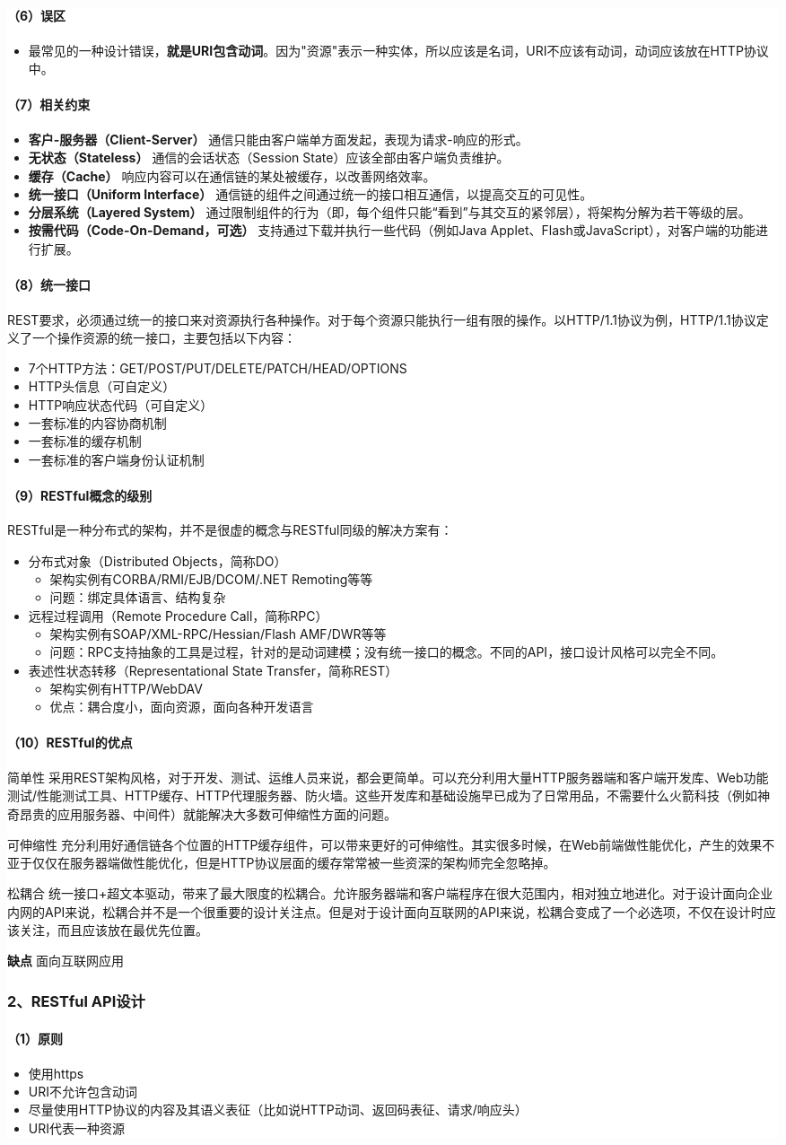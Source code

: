 #### （6）误区
* 最常见的一种设计错误，**就是URI包含动词**。因为"资源"表示一种实体，所以应该是名词，URI不应该有动词，动词应该放在HTTP协议中。

#### （7）相关约束
* **客户-服务器（Client-Server）** 通信只能由客户端单方面发起，表现为请求-响应的形式。
* **无状态（Stateless）** 通信的会话状态（Session State）应该全部由客户端负责维护。
* **缓存（Cache）** 响应内容可以在通信链的某处被缓存，以改善网络效率。
* **统一接口（Uniform Interface）** 通信链的组件之间通过统一的接口相互通信，以提高交互的可见性。
* **分层系统（Layered System）** 通过限制组件的行为（即，每个组件只能“看到”与其交互的紧邻层），将架构分解为若干等级的层。
* **按需代码（Code-On-Demand，可选）** 支持通过下载并执行一些代码（例如Java Applet、Flash或JavaScript），对客户端的功能进行扩展。

#### （8）统一接口
REST要求，必须通过统一的接口来对资源执行各种操作。对于每个资源只能执行一组有限的操作。以HTTP/1.1协议为例，HTTP/1.1协议定义了一个操作资源的统一接口，主要包括以下内容：

* 7个HTTP方法：GET/POST/PUT/DELETE/PATCH/HEAD/OPTIONS
* HTTP头信息（可自定义）
* HTTP响应状态代码（可自定义）
* 一套标准的内容协商机制
* 一套标准的缓存机制
* 一套标准的客户端身份认证机制

#### （9）RESTful概念的级别
RESTful是一种分布式的架构，并不是很虚的概念与RESTful同级的解决方案有：
* 分布式对象（Distributed Objects，简称DO）
	* 架构实例有CORBA/RMI/EJB/DCOM/.NET Remoting等等
	* 问题：绑定具体语言、结构复杂
* 远程过程调用（Remote Procedure Call，简称RPC）
	* 架构实例有SOAP/XML-RPC/Hessian/Flash AMF/DWR等等
	* 问题：RPC支持抽象的工具是过程，针对的是动词建模；没有统一接口的概念。不同的API，接口设计风格可以完全不同。
* 表述性状态转移（Representational State Transfer，简称REST）
	* 架构实例有HTTP/WebDAV
	* 优点：耦合度小，面向资源，面向各种开发语言

#### （10）RESTful的优点
简单性
采用REST架构风格，对于开发、测试、运维人员来说，都会更简单。可以充分利用大量HTTP服务器端和客户端开发库、Web功能测试/性能测试工具、HTTP缓存、HTTP代理服务器、防火墙。这些开发库和基础设施早已成为了日常用品，不需要什么火箭科技（例如神奇昂贵的应用服务器、中间件）就能解决大多数可伸缩性方面的问题。

可伸缩性
充分利用好通信链各个位置的HTTP缓存组件，可以带来更好的可伸缩性。其实很多时候，在Web前端做性能优化，产生的效果不亚于仅仅在服务器端做性能优化，但是HTTP协议层面的缓存常常被一些资深的架构师完全忽略掉。

松耦合
统一接口+超文本驱动，带来了最大限度的松耦合。允许服务器端和客户端程序在很大范围内，相对独立地进化。对于设计面向企业内网的API来说，松耦合并不是一个很重要的设计关注点。但是对于设计面向互联网的API来说，松耦合变成了一个必选项，不仅在设计时应该关注，而且应该放在最优先位置。

**缺点**
面向互联网应用



### 2、RESTful API设计
#### （1）原则
* 使用https
* URI不允许包含动词
* 尽量使用HTTP协议的内容及其语义表征（比如说HTTP动词、返回码表征、请求/响应头）
* URI代表一种资源
